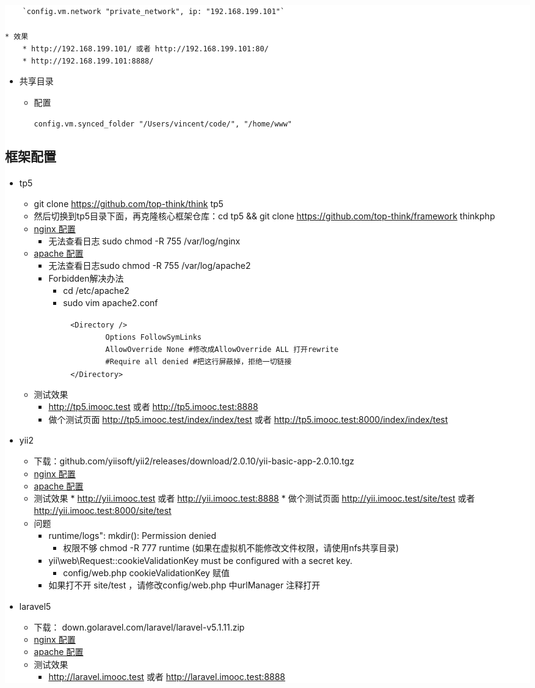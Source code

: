         `config.vm.network "private_network", ip: "192.168.199.101"`
    
    * 效果
        * http://192.168.199.101/ 或者 http://192.168.199.101:80/
        * http://192.168.199.101:8888/
        
* 共享目录
    * 配置        
        
        `config.vm.synced_folder "/Users/vincent/code/", "/home/www"`
        
框架配置
--------------------
* tp5
    * git clone https://github.com/top-think/think tp5
    * 然后切换到tp5目录下面，再克隆核心框架仓库：cd tp5 && git clone https://github.com/top-think/framework thinkphp
    * [nginx 配置](./ubuntu/nginx/tp5.conf)
        * 无法查看日志 sudo chmod -R 755 /var/log/nginx
    * [apache 配置](./ubuntu/apache/tp5.conf)
        * 无法查看日志sudo chmod -R 755 /var/log/apache2
        * Forbidden解决办法
            * cd /etc/apache2
            * sudo vim apache2.conf
            ``` 
                 <Directory />
                         Options FollowSymLinks
                         AllowOverride None #修改成AllowOverride ALL 打开rewrite
                         #Require all denied #把这行屏蔽掉，拒绝一切链接
                 </Directory>
            ``` 
    * 测试效果
        * http://tp5.imooc.test 或者 http://tp5.imooc.test:8888
        * 做个测试页面 http://tp5.imooc.test/index/index/test 或者 http://tp5.imooc.test:8000/index/index/test
        
* yii2
    * 下载：github.com/yiisoft/yii2/releases/download/2.0.10/yii-basic-app-2.0.10.tgz 
    * [nginx 配置](./ubuntu/nginx/yii2.conf)
    * [apache 配置](./ubuntu/apache/yii2.conf) 
    * 测试效果
            * http://yii.imooc.test 或者 http://yii.imooc.test:8888
            * 做个测试页面 http://yii.imooc.test/site/test 或者 http://yii.imooc.test:8000/site/test
    * 问题
        * runtime/logs": mkdir(): Permission denied
            * 权限不够 chmod -R 777 runtime  (如果在虚拟机不能修改文件权限，请使用nfs共享目录)
        * yii\web\Request::cookieValidationKey must be configured with a secret key.
            * config/web.php cookieValidationKey 赋值
        * 如果打不开 site/test ，请修改config/web.php 中urlManager 注释打开
        
* laravel5
    * 下载： down.golaravel.com/laravel/laravel-v5.1.11.zip  
    * [nginx 配置](./ubuntu/nginx/laravel5.conf)
    * [apache 配置](./ubuntu/apache/laravel5.conf) 
    * 测试效果
        * http://laravel.imooc.test 或者 http://laravel.imooc.test:8888
        